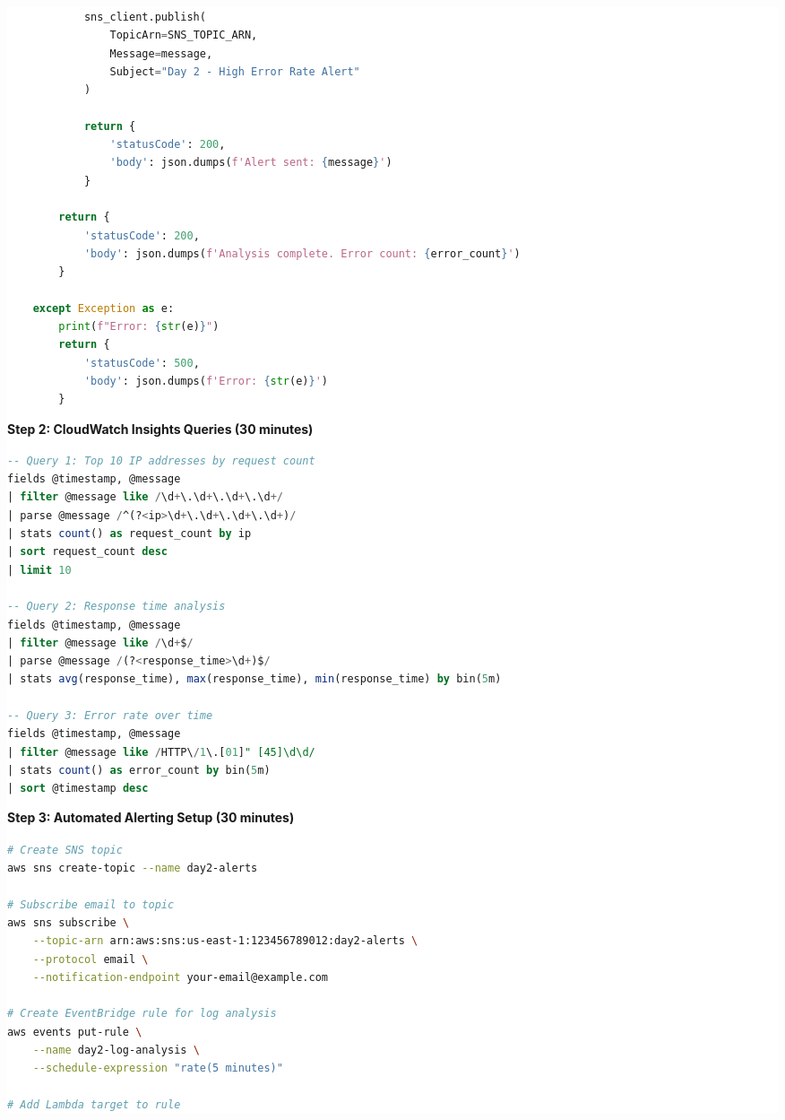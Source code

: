 ```python
            sns_client.publish(
                TopicArn=SNS_TOPIC_ARN,
                Message=message,
                Subject="Day 2 - High Error Rate Alert"
            )
            
            return {
                'statusCode': 200,
                'body': json.dumps(f'Alert sent: {message}')
            }
        
        return {
            'statusCode': 200,
            'body': json.dumps(f'Analysis complete. Error count: {error_count}')
        }
        
    except Exception as e:
        print(f"Error: {str(e)}")
        return {
            'statusCode': 500,
            'body': json.dumps(f'Error: {str(e)}')
        }
```

**Step 2: CloudWatch Insights Queries (30 minutes)**
```sql
-- Query 1: Top 10 IP addresses by request count
fields @timestamp, @message
| filter @message like /\d+\.\d+\.\d+\.\d+/
| parse @message /^(?<ip>\d+\.\d+\.\d+\.\d+)/
| stats count() as request_count by ip
| sort request_count desc
| limit 10

-- Query 2: Response time analysis
fields @timestamp, @message
| filter @message like /\d+$/
| parse @message /(?<response_time>\d+)$/
| stats avg(response_time), max(response_time), min(response_time) by bin(5m)

-- Query 3: Error rate over time
fields @timestamp, @message
| filter @message like /HTTP\/1\.[01]" [45]\d\d/
| stats count() as error_count by bin(5m)
| sort @timestamp desc
```

**Step 3: Automated Alerting Setup (30 minutes)**
```bash
# Create SNS topic
aws sns create-topic --name day2-alerts

# Subscribe email to topic
aws sns subscribe \
    --topic-arn arn:aws:sns:us-east-1:123456789012:day2-alerts \
    --protocol email \
    --notification-endpoint your-email@example.com

# Create EventBridge rule for log analysis
aws events put-rule \
    --name day2-log-analysis \
    --schedule-expression "rate(5 minutes)"

# Add Lambda target to rule
```